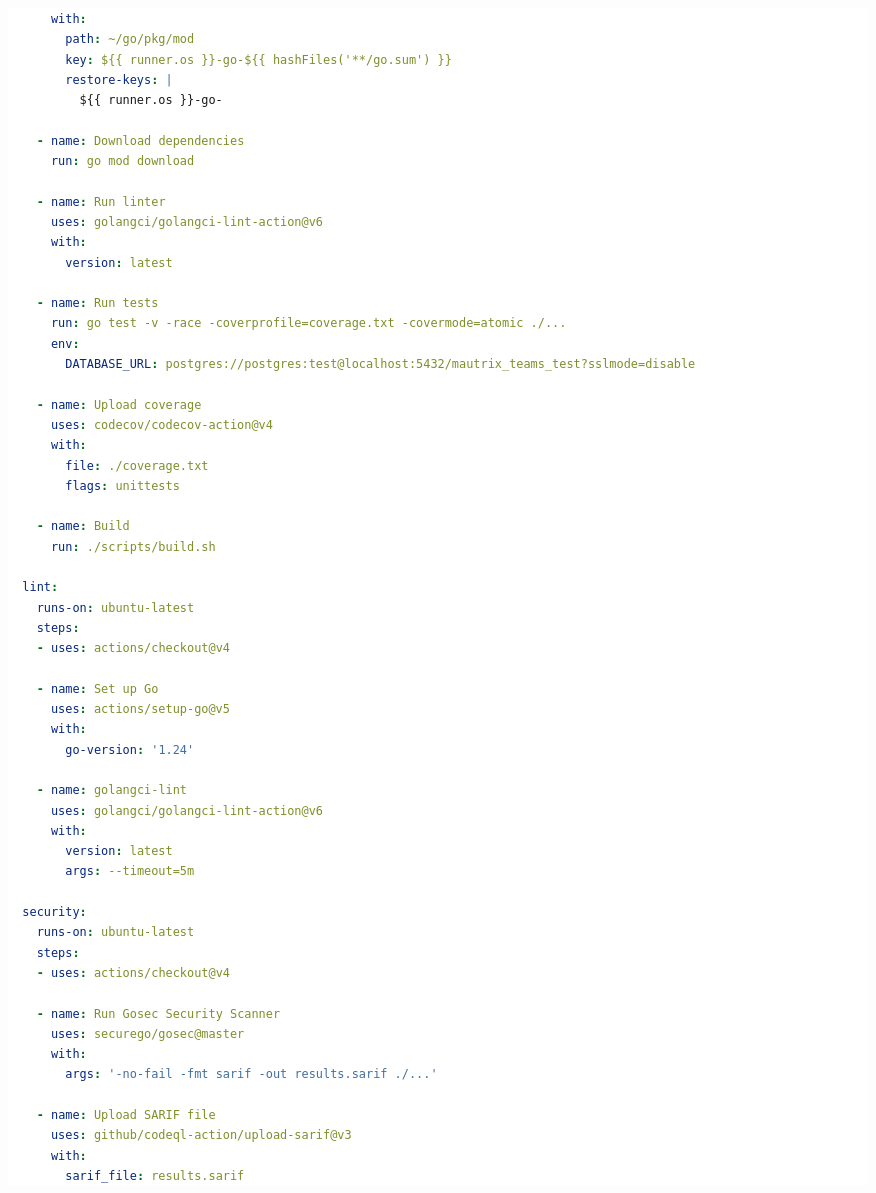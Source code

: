 ```yaml
      with:
        path: ~/go/pkg/mod
        key: ${{ runner.os }}-go-${{ hashFiles('**/go.sum') }}
        restore-keys: |
          ${{ runner.os }}-go-
    
    - name: Download dependencies
      run: go mod download
    
    - name: Run linter
      uses: golangci/golangci-lint-action@v6
      with:
        version: latest
    
    - name: Run tests
      run: go test -v -race -coverprofile=coverage.txt -covermode=atomic ./...
      env:
        DATABASE_URL: postgres://postgres:test@localhost:5432/mautrix_teams_test?sslmode=disable
    
    - name: Upload coverage
      uses: codecov/codecov-action@v4
      with:
        file: ./coverage.txt
        flags: unittests
    
    - name: Build
      run: ./scripts/build.sh

  lint:
    runs-on: ubuntu-latest
    steps:
    - uses: actions/checkout@v4
    
    - name: Set up Go
      uses: actions/setup-go@v5
      with:
        go-version: '1.24'
    
    - name: golangci-lint
      uses: golangci/golangci-lint-action@v6
      with:
        version: latest
        args: --timeout=5m

  security:
    runs-on: ubuntu-latest
    steps:
    - uses: actions/checkout@v4
    
    - name: Run Gosec Security Scanner
      uses: securego/gosec@master
      with:
        args: '-no-fail -fmt sarif -out results.sarif ./...'
    
    - name: Upload SARIF file
      uses: github/codeql-action/upload-sarif@v3
      with:
        sarif_file: results.sarif
```
